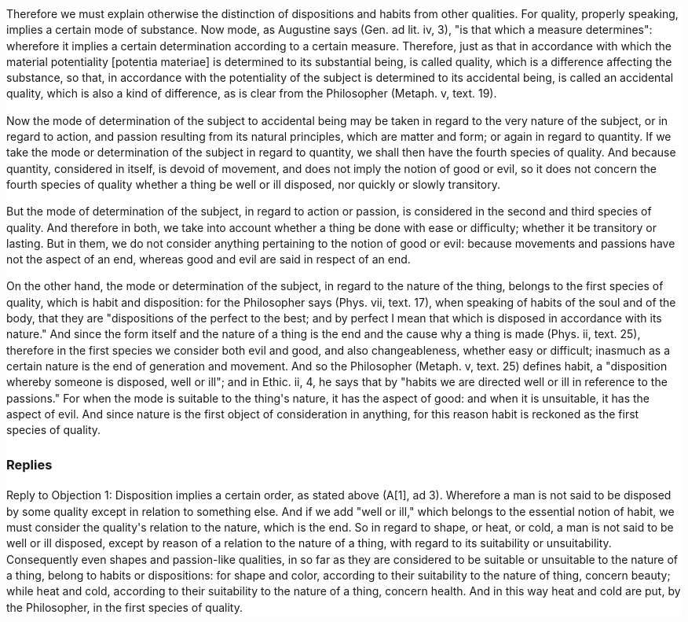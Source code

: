Therefore we must explain otherwise the distinction of dispositions and habits from other qualities. For quality, properly speaking, implies a certain mode of substance. Now mode, as Augustine says (Gen. ad lit. iv, 3), "is that which a measure determines": wherefore it implies a certain determination according to a certain measure. Therefore, just as that in accordance with which the material potentiality [potentia materiae] is determined to its substantial being, is called quality, which is a difference affecting the substance, so that, in accordance with the potentiality of the subject is determined to its accidental being, is called an accidental quality, which is also a kind of difference, as is clear from the Philosopher (Metaph. v, text. 19).

Now the mode of determination of the subject to accidental being may be taken in regard to the very nature of the subject, or in regard to action, and passion resulting from its natural principles, which are matter and form; or again in regard to quantity. If we take the mode or determination of the subject in regard to quantity, we shall then have the fourth species of quality. And because quantity, considered in itself, is devoid of movement, and does not imply the notion of good or evil, so it does not concern the fourth species of quality whether a thing be well or ill disposed, nor quickly or slowly transitory.

But the mode of determination of the subject, in regard to action or passion, is considered in the second and third species of quality. And therefore in both, we take into account whether a thing be done with ease or difficulty; whether it be transitory or lasting. But in them, we do not consider anything pertaining to the notion of good or evil: because movements and passions have not the aspect of an end, whereas good and evil are said in respect of an end.

On the other hand, the mode or determination of the subject, in regard to the nature of the thing, belongs to the first species of quality, which is habit and disposition: for the Philosopher says (Phys. vii, text. 17), when speaking of habits of the soul and of the body, that they are "dispositions of the perfect to the best; and by perfect I mean that which is disposed in accordance with its nature." And since the form itself and the nature of a thing is the end and the cause why a thing is made (Phys. ii, text. 25), therefore in the first species we consider both evil and good, and also changeableness, whether easy or difficult; inasmuch as a certain nature is the end of generation and movement. And so the Philosopher (Metaph. v, text. 25) defines habit, a "disposition whereby someone is disposed, well or ill"; and in Ethic. ii, 4, he says that by "habits we are directed well or ill in reference to the passions." For when the mode is suitable to the thing's nature, it has the aspect of good: and when it is unsuitable, it has the aspect of evil. And since nature is the first object of consideration in anything, for this reason habit is reckoned as the first species of quality.

### Replies

Reply to Objection 1: Disposition implies a certain order, as stated above (A[1], ad 3). Wherefore a man is not said to be disposed by some quality except in relation to something else. And if we add "well or ill," which belongs to the essential notion of habit, we must consider the quality's relation to the nature, which is the end. So in regard to shape, or heat, or cold, a man is not said to be well or ill disposed, except by reason of a relation to the nature of a thing, with regard to its suitability or unsuitability. Consequently even shapes and passion-like qualities, in so far as they are considered to be suitable or unsuitable to the nature of a thing, belong to habits or dispositions: for shape and color, according to their suitability to the nature of thing, concern beauty; while heat and cold, according to their suitability to the nature of a thing, concern health. And in this way heat and cold are put, by the Philosopher, in the first species of quality.
